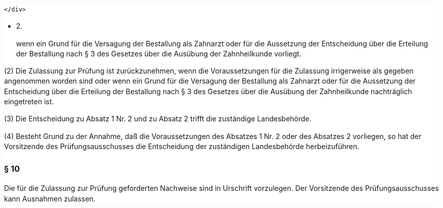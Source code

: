     </div>

  - 2\.
    
    <div style="">
    
    wenn ein Grund für die Versagung der Bestallung als Zahnarzt oder
    für die Aussetzung der Entscheidung über die Erteilung der
    Bestallung nach § 3 des Gesetzes über die Ausübung der Zahnheilkunde
    vorliegt.
    
    </div>

</div>

<div class="jurAbsatz">

(2) Die Zulassung zur Prüfung ist zurückzunehmen, wenn die
Voraussetzungen für die Zulassung irrigerweise als gegeben angenommen
worden sind oder wenn ein Grund für die Versagung der Bestallung als
Zahnarzt oder für die Aussetzung der Entscheidung über die Erteilung der
Bestallung nach § 3 des Gesetzes über die Ausübung der Zahnheilkunde
nachträglich eingetreten ist.

</div>

<div class="jurAbsatz">

(3) Die Entscheidung zu Absatz 1 Nr. 2 und zu Absatz 2 trifft die
zuständige Landesbehörde.

</div>

<div class="jurAbsatz">

(4) Besteht Grund zu der Annahme, daß die Voraussetzungen des Absatzes 1
Nr. 2 oder des Absatzes 2 vorliegen, so hat der Vorsitzende des
Prüfungsausschusses die Entscheidung der zuständigen Landesbehörde
herbeizuführen.

</div>

</div>

</div>

</div>

<span id="BJNR000190954BJNE001800312.html"></span>

### § 10  

<div>

<div class="jnhtml">

<div>

<div class="jurAbsatz">

Die für die Zulassung zur Prüfung geforderten Nachweise sind in
Urschrift vorzulegen. Der Vorsitzende des Prüfungsausschusses kann
Ausnahmen zulassen.
